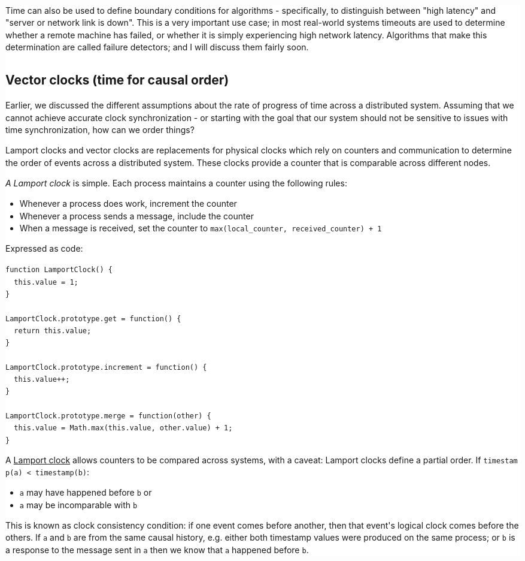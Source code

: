 Time can also be used to define boundary conditions for algorithms -
specifically, to distinguish between "high latency" and "server or
network link is down". This is a very important use case; in most
real-world systems timeouts are used to determine whether a remote
machine has failed, or whether it is simply experiencing high network
latency. Algorithms that make this determination are called failure
detectors; and I will discuss them fairly soon.

## Vector clocks (time for causal order)

Earlier, we discussed the different assumptions about the rate of
progress of time across a distributed system. Assuming that we cannot
achieve accurate clock synchronization - or starting with the goal that
our system should not be sensitive to issues with time synchronization,
how can we order things?

Lamport clocks and vector clocks are replacements for physical clocks
which rely on counters and communication to determine the order of
events across a distributed system. These clocks provide a counter that
is comparable across different nodes.

_A Lamport clock_ is simple. Each process maintains a counter using the
following rules:

-   Whenever a process does work, increment the counter
-   Whenever a process sends a message, include the counter
-   When a message is received, set the counter to
    `max(local_counter, received_counter) + 1`

Expressed as code:

    function LamportClock() {
      this.value = 1;
    }

    LamportClock.prototype.get = function() {
      return this.value;
    }

    LamportClock.prototype.increment = function() {
      this.value++;
    }

    LamportClock.prototype.merge = function(other) {
      this.value = Math.max(this.value, other.value) + 1;
    }

A [Lamport clock](http://en.wikipedia.org/wiki/Lamport_timestamps)
allows counters to be compared across systems, with a caveat: Lamport
clocks define a partial order. If `timestamp(a) < timestamp(b)`:

-   `a` may have happened before `b` or
-   `a` may be incomparable with `b`

This is known as clock consistency condition: if one event comes before
another, then that event's logical clock comes before the others. If `a`
and `b` are from the same causal history, e.g. either both timestamp
values were produced on the same process; or `b` is a response to the
message sent in `a` then we know that `a` happened before `b`.

